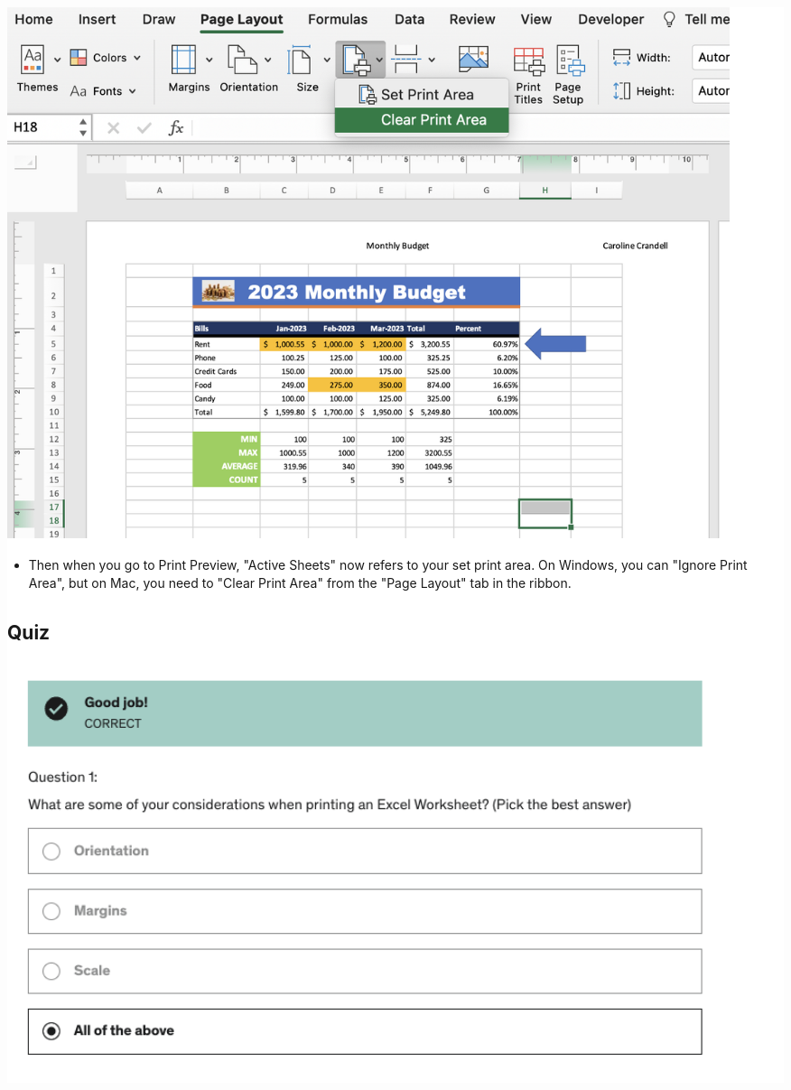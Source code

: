 <img src="Images/clearprintarea.png" width="800" />

- Then when you go to Print Preview, "Active Sheets" now refers to your set print area. On Windows, you can "Ignore Print Area", but on Mac, you need to "Clear Print Area" from the "Page Layout" tab in the ribbon.

## Quiz

<img src="Images/quiz1.png" width="800" />
